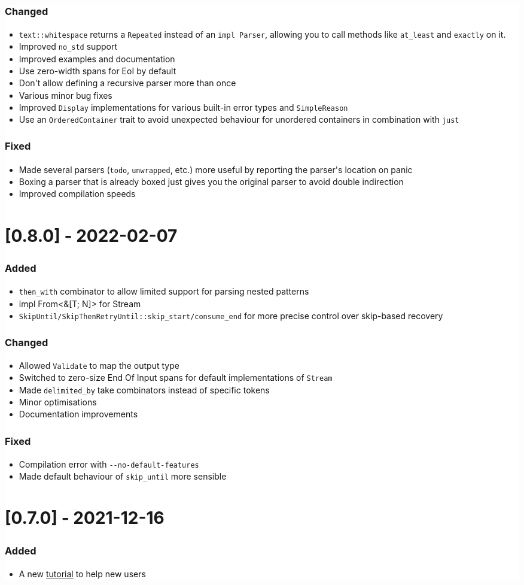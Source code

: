 ### Changed

- `text::whitespace` returns a `Repeated` instead of an `impl Parser`, allowing you to call methods like `at_least` and
  `exactly` on it.
- Improved `no_std` support
- Improved examples and documentation
- Use zero-width spans for EoI by default
- Don't allow defining a recursive parser more than once
- Various minor bug fixes
- Improved `Display` implementations for various built-in error types and `SimpleReason`
- Use an `OrderedContainer` trait to avoid unexpected behaviour for unordered containers in combination with `just`

### Fixed

- Made several parsers (`todo`, `unwrapped`, etc.) more useful by reporting the parser's location on panic
- Boxing a parser that is already boxed just gives you the original parser to avoid double indirection
- Improved compilation speeds

# [0.8.0] - 2022-02-07

### Added

- `then_with` combinator to allow limited support for parsing nested patterns
- impl From<&[T; N]> for Stream
- `SkipUntil/SkipThenRetryUntil::skip_start/consume_end` for more precise control over skip-based recovery

### Changed

- Allowed `Validate` to map the output type
- Switched to zero-size End Of Input spans for default implementations of `Stream`
- Made `delimited_by` take combinators instead of specific tokens
- Minor optimisations
- Documentation improvements

### Fixed

- Compilation error with `--no-default-features`
- Made default behaviour of `skip_until` more sensible

# [0.7.0] - 2021-12-16

### Added

- A new [tutorial](tutorial.md) to help new users
